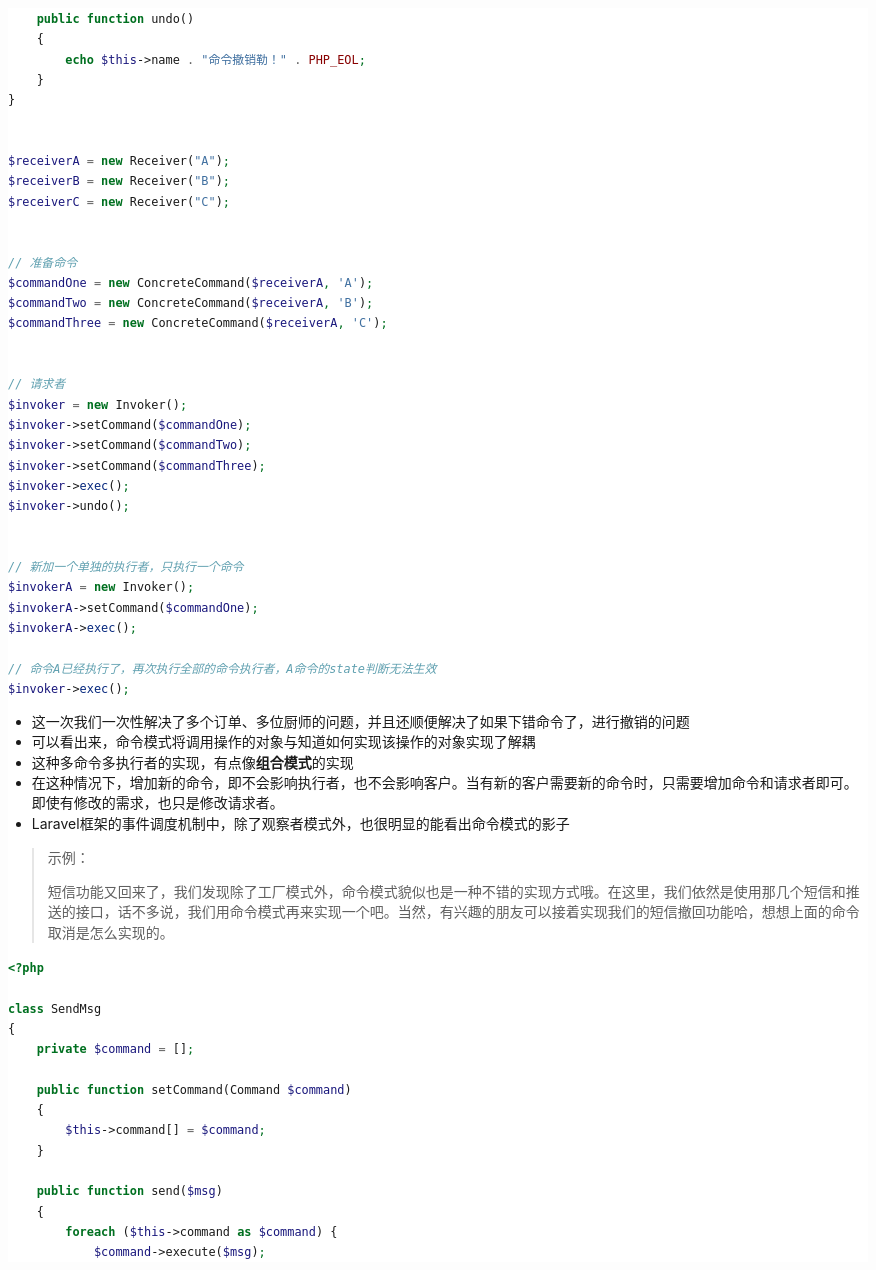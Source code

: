 ```php
    public function undo()
    {
        echo $this->name . "命令撤销勒！" . PHP_EOL;
    }
}


$receiverA = new Receiver("A");
$receiverB = new Receiver("B");
$receiverC = new Receiver("C");


// 准备命令
$commandOne = new ConcreteCommand($receiverA, 'A');
$commandTwo = new ConcreteCommand($receiverA, 'B');
$commandThree = new ConcreteCommand($receiverA, 'C');


// 请求者
$invoker = new Invoker();
$invoker->setCommand($commandOne);
$invoker->setCommand($commandTwo);
$invoker->setCommand($commandThree);
$invoker->exec();
$invoker->undo();


// 新加一个单独的执行者，只执行一个命令
$invokerA = new Invoker();
$invokerA->setCommand($commandOne);
$invokerA->exec();

// 命令A已经执行了，再次执行全部的命令执行者，A命令的state判断无法生效
$invoker->exec();
```

- 这一次我们一次性解决了多个订单、多位厨师的问题，并且还顺便解决了如果下错命令了，进行撤销的问题
- 可以看出来，命令模式将调用操作的对象与知道如何实现该操作的对象实现了解耦
- 这种多命令多执行者的实现，有点像**组合模式**的实现
- 在这种情况下，增加新的命令，即不会影响执行者，也不会影响客户。当有新的客户需要新的命令时，只需要增加命令和请求者即可。即使有修改的需求，也只是修改请求者。
- Laravel框架的事件调度机制中，除了观察者模式外，也很明显的能看出命令模式的影子



> 示例： 
>
> 短信功能又回来了，我们发现除了工厂模式外，命令模式貌似也是一种不错的实现方式哦。在这里，我们依然是使用那几个短信和推送的接口，话不多说，我们用命令模式再来实现一个吧。当然，有兴趣的朋友可以接着实现我们的短信撤回功能哈，想想上面的命令取消是怎么实现的。

```php
<?php

class SendMsg
{
    private $command = [];

    public function setCommand(Command $command)
    {
        $this->command[] = $command;
    }
    
    public function send($msg)
    {
        foreach ($this->command as $command) {
            $command->execute($msg);
```